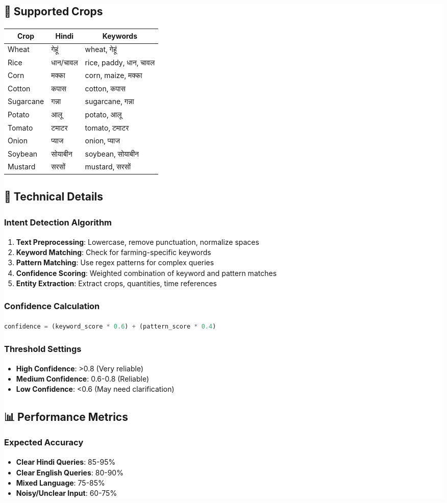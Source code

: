 ## 🌾 **Supported Crops**

| Crop | Hindi | Keywords |
|------|-------|----------|
| Wheat | गेहूं | wheat, गेहूं |
| Rice | धान/चावल | rice, paddy, धान, चावल |
| Corn | मक्का | corn, maize, मक्का |
| Cotton | कपास | cotton, कपास |
| Sugarcane | गन्ना | sugarcane, गन्ना |
| Potato | आलू | potato, आलू |
| Tomato | टमाटर | tomato, टमाटर |
| Onion | प्याज | onion, प्याज |
| Soybean | सोयाबीन | soybean, सोयाबीन |
| Mustard | सरसों | mustard, सरसों |

## 🔧 **Technical Details**

### **Intent Detection Algorithm**
1. **Text Preprocessing**: Lowercase, remove punctuation, normalize spaces
2. **Keyword Matching**: Check for farming-specific keywords
3. **Pattern Matching**: Use regex patterns for complex queries
4. **Confidence Scoring**: Weighted combination of keyword and pattern matches
5. **Entity Extraction**: Extract crops, quantities, time references

### **Confidence Calculation**
```python
confidence = (keyword_score * 0.6) + (pattern_score * 0.4)
```

### **Threshold Settings**
- **High Confidence**: >0.8 (Very reliable)
- **Medium Confidence**: 0.6-0.8 (Reliable)
- **Low Confidence**: <0.6 (May need clarification)

## 📊 **Performance Metrics**

### **Expected Accuracy**
- **Clear Hindi Queries**: 85-95%
- **Clear English Queries**: 80-90%
- **Mixed Language**: 75-85%
- **Noisy/Unclear Input**: 60-75%
